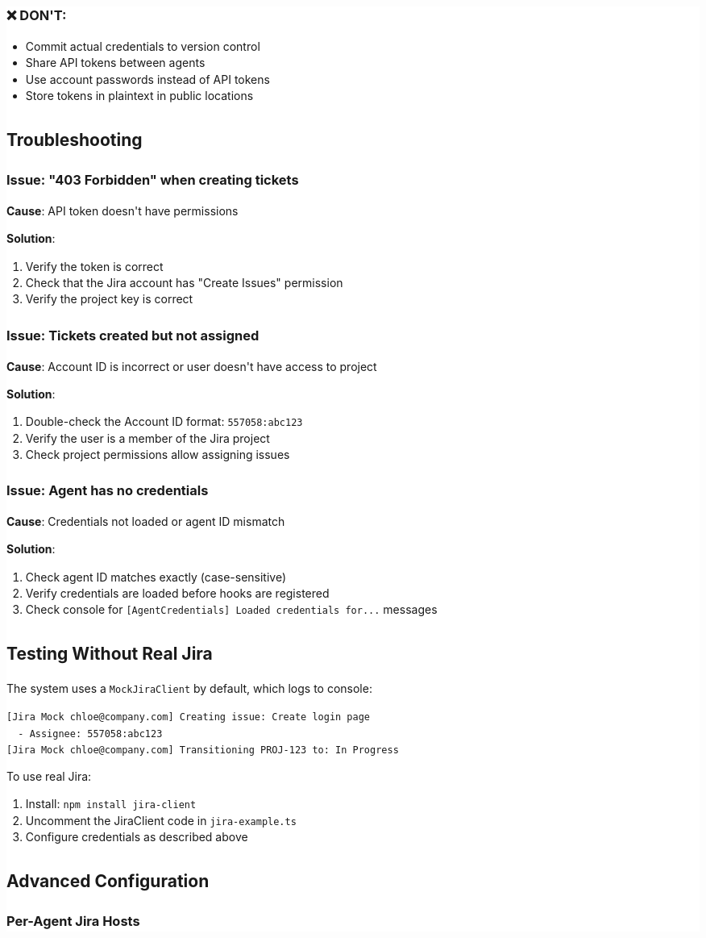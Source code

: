### ❌ DON'T:
- Commit actual credentials to version control
- Share API tokens between agents
- Use account passwords instead of API tokens
- Store tokens in plaintext in public locations

## Troubleshooting

### Issue: "403 Forbidden" when creating tickets

**Cause**: API token doesn't have permissions

**Solution**:
1. Verify the token is correct
2. Check that the Jira account has "Create Issues" permission
3. Verify the project key is correct

### Issue: Tickets created but not assigned

**Cause**: Account ID is incorrect or user doesn't have access to project

**Solution**:
1. Double-check the Account ID format: `557058:abc123`
2. Verify the user is a member of the Jira project
3. Check project permissions allow assigning issues

### Issue: Agent has no credentials

**Cause**: Credentials not loaded or agent ID mismatch

**Solution**:
1. Check agent ID matches exactly (case-sensitive)
2. Verify credentials are loaded before hooks are registered
3. Check console for `[AgentCredentials] Loaded credentials for...` messages

## Testing Without Real Jira

The system uses a `MockJiraClient` by default, which logs to console:

```
[Jira Mock chloe@company.com] Creating issue: Create login page
  - Assignee: 557058:abc123
[Jira Mock chloe@company.com] Transitioning PROJ-123 to: In Progress
```

To use real Jira:
1. Install: `npm install jira-client`
2. Uncomment the JiraClient code in `jira-example.ts`
3. Configure credentials as described above

## Advanced Configuration

### Per-Agent Jira Hosts

